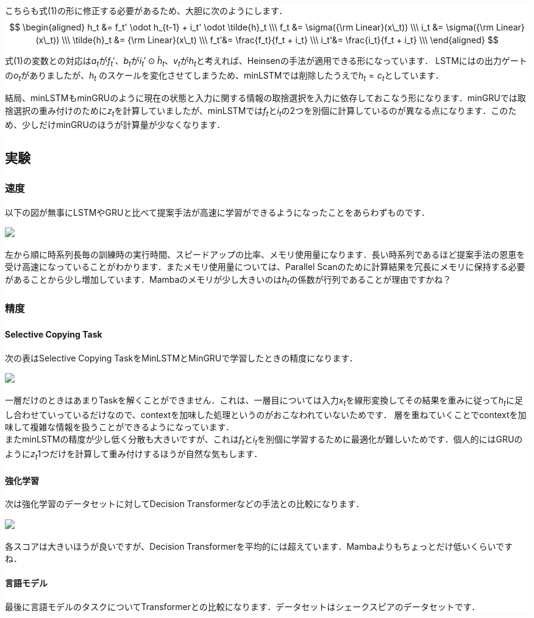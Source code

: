 こちらも式(1)の形に修正する必要があるため、大胆に次のようにします．
$$
\begin{aligned}
h_t &= f_t' \odot h_{t-1} + i_t' \odot \tilde{h}_t \\\
f_t &= \sigma({\rm Linear}(x\_t)) \\\
i_t &= \sigma({\rm Linear}(x\_t)) \\\
\tilde{h}_t &= {\rm Linear}(x\_t) \\\
f_t'&= \frac{f_t}{f_t + i_t} \\\
i_t'&= \frac{i_t}{f_t + i_t} \\\
\end{aligned}
$$

式(1)の変数との対応は$a_t$が$f_t'$、$b_t$が$i_t' \odot \tilde{h}_t$、$v_t$が$h_t$と考えれば、Heinsenの手法が適用できる形になっています．
LSTMにはの出力ゲートの$o_t$がありましたが、$h_t$ のスケールを変化させてしまうため、minLSTMでは削除したうえで$h_t = c_t$としています．

結局、minLSTMもminGRUのように現在の状態と入力に関する情報の取捨選択を入力に依存しておこなう形になります．minGRUでは取捨選択の重み付けのために$z_t$を計算していましたが、minLSTMでは$f_t$と$i_t$の2つを別個に計算しているのが異なる点になります．このため、少しだけminGRUのほうが計算量が少なくなります．


## 実験
### 速度
以下の図が無事にLSTMやGRUと比べて提案手法が高速に学習ができるようになったことをあらわずものです．

![](fig1.png)

左から順に時系列長毎の訓練時の実行時間、スピードアップの比率、メモリ使用量になります．長い時系列であるほど提案手法の恩恵を受け高速になっていることがわかります．またメモリ使用量については、Parallel Scanのために計算結果を冗長にメモリに保持する必要があることから少し増加しています．Mambaのメモリが少し大きいのは$h_t$の係数が行列であることが理由ですかね？

### 精度
#### Selective Copying Task
次の表はSelective Copying TaskをMinLSTMとMinGRUで学習したときの精度になります．





![]( table1.png )

一層だけのときはあまりTaskを解くことができません．これは、一層目については入力$x_t$を線形変換してその結果を重みに従って$h_t$に足し合わせていっているだけなので、contextを加味した処理というのがおこなわれていないためです．
層を重ねていくことでcontextを加味して複雑な情報を扱うことができるようになっています．  
またminLSTMの精度が少し低く分散も大きいですが、これは$f_t$と$i_t$を別個に学習するために最適化が難しいためです．個人的にはGRUのように$z_t$1つだけを計算して重み付けするほうが自然な気もします．

#### 強化学習
次は強化学習のデータセットに対してDecision Transformerなどの手法との比較になります．




![](table3.png)

各スコアは大きいほうが良いですが、Decision Transformerを平均的には超えています．Mambaよりもちょっとだけ低いくらいですね．

#### 言語モデル
最後に言語モデルのタスクについてTransformerとの比較になります．データセットはシェークスピアのデータセットです．
